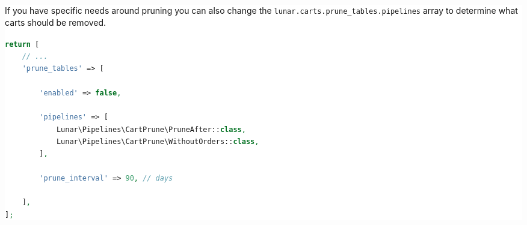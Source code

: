 If you have specific needs around pruning you can also change the `lunar.carts.prune_tables.pipelines` array to determine what carts should be removed.



```php
return [
    // ...
    'prune_tables' => [

        'enabled' => false,

        'pipelines' => [
            Lunar\Pipelines\CartPrune\PruneAfter::class,
            Lunar\Pipelines\CartPrune\WithoutOrders::class,
        ],

        'prune_interval' => 90, // days

    ],
];
```
